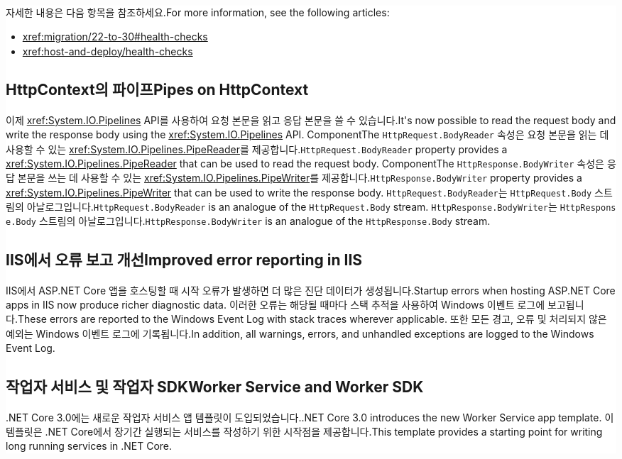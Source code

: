 <span data-ttu-id="deb68-303">자세한 내용은 다음 항목을 참조하세요.</span><span class="sxs-lookup"><span data-stu-id="deb68-303">For more information, see the following articles:</span></span>

* <xref:migration/22-to-30#health-checks>
* <xref:host-and-deploy/health-checks>

## <a name="pipes-on-httpcontext"></a><span data-ttu-id="deb68-304">HttpContext의 파이프</span><span class="sxs-lookup"><span data-stu-id="deb68-304">Pipes on HttpContext</span></span>

<span data-ttu-id="deb68-305">이제 <xref:System.IO.Pipelines> API를 사용하여 요청 본문을 읽고 응답 본문을 쓸 수 있습니다.</span><span class="sxs-lookup"><span data-stu-id="deb68-305">It's now possible to read the request body and write the response body using the <xref:System.IO.Pipelines> API.</span></span> <span data-ttu-id="deb68-306">Component</span><span class="sxs-lookup"><span data-stu-id="deb68-306">The</span></span>  <span data-ttu-id="deb68-307">`HttpRequest.BodyReader` 속성은 요청 본문을 읽는 데 사용할 수 있는 <xref:System.IO.Pipelines.PipeReader>를 제공합니다.</span><span class="sxs-lookup"><span data-stu-id="deb68-307">`HttpRequest.BodyReader` property provides a <xref:System.IO.Pipelines.PipeReader> that can be used to read the request body.</span></span> <span data-ttu-id="deb68-308">Component</span><span class="sxs-lookup"><span data-stu-id="deb68-308">The</span></span>  <span data-ttu-id="deb68-309">`HttpResponse.BodyWriter` 속성은 응답 본문을 쓰는 데 사용할 수 있는 <xref:System.IO.Pipelines.PipeWriter>를 제공합니다.</span><span class="sxs-lookup"><span data-stu-id="deb68-309">`HttpResponse.BodyWriter` property provides a <xref:System.IO.Pipelines.PipeWriter> that can be used to write the response body.</span></span> <span data-ttu-id="deb68-310">`HttpRequest.BodyReader`는 `HttpRequest.Body` 스트림의 아날로그입니다.</span><span class="sxs-lookup"><span data-stu-id="deb68-310">`HttpRequest.BodyReader` is an analogue of the `HttpRequest.Body` stream.</span></span> <span data-ttu-id="deb68-311">`HttpResponse.BodyWriter`는 `HttpResponse.Body` 스트림의 아날로그입니다.</span><span class="sxs-lookup"><span data-stu-id="deb68-311">`HttpResponse.BodyWriter` is an analogue of the `HttpResponse.Body` stream.</span></span>



## <a name="improved-error-reporting-in-iis"></a><span data-ttu-id="deb68-312">IIS에서 오류 보고 개선</span><span class="sxs-lookup"><span data-stu-id="deb68-312">Improved error reporting in IIS</span></span>

<span data-ttu-id="deb68-313">IIS에서 ASP.NET Core 앱을 호스팅할 때 시작 오류가 발생하면 더 많은 진단 데이터가 생성됩니다.</span><span class="sxs-lookup"><span data-stu-id="deb68-313">Startup errors when hosting ASP.NET Core apps in IIS now produce richer diagnostic data.</span></span> <span data-ttu-id="deb68-314">이러한 오류는 해당될 때마다 스택 추적을 사용하여 Windows 이벤트 로그에 보고됩니다.</span><span class="sxs-lookup"><span data-stu-id="deb68-314">These errors are reported to the Windows Event Log with stack traces wherever applicable.</span></span> <span data-ttu-id="deb68-315">또한 모든 경고, 오류 및 처리되지 않은 예외는 Windows 이벤트 로그에 기록됩니다.</span><span class="sxs-lookup"><span data-stu-id="deb68-315">In addition, all warnings, errors, and unhandled exceptions are logged to the Windows Event Log.</span></span>

## <a name="worker-service-and-worker-sdk"></a><span data-ttu-id="deb68-316">작업자 서비스 및 작업자 SDK</span><span class="sxs-lookup"><span data-stu-id="deb68-316">Worker Service and Worker SDK</span></span>

<span data-ttu-id="deb68-317">.NET Core 3.0에는 새로운 작업자 서비스 앱 템플릿이 도입되었습니다.</span><span class="sxs-lookup"><span data-stu-id="deb68-317">.NET Core 3.0 introduces the new Worker Service app template.</span></span> <span data-ttu-id="deb68-318">이 템플릿은 .NET Core에서 장기간 실행되는 서비스를 작성하기 위한 시작점을 제공합니다.</span><span class="sxs-lookup"><span data-stu-id="deb68-318">This template provides a starting point for writing long running services in .NET Core.</span></span>
